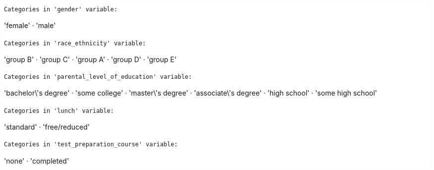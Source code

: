    Categories in 'gender' variable: 


<style>
.list-inline {list-style: none; margin:0; padding: 0}
.list-inline>li {display: inline-block}
.list-inline>li:not(:last-child)::after {content: "\00b7"; padding: 0 .5ex}
</style>
<ol class=list-inline><li>'female'</li><li>'male'</li></ol>



    Categories in 'race_ethnicity' variable: 


<style>
.list-inline {list-style: none; margin:0; padding: 0}
.list-inline>li {display: inline-block}
.list-inline>li:not(:last-child)::after {content: "\00b7"; padding: 0 .5ex}
</style>
<ol class=list-inline><li>'group B'</li><li>'group C'</li><li>'group A'</li><li>'group D'</li><li>'group E'</li></ol>



    Categories in 'parental_level_of_education' variable: 


<style>
.list-inline {list-style: none; margin:0; padding: 0}
.list-inline>li {display: inline-block}
.list-inline>li:not(:last-child)::after {content: "\00b7"; padding: 0 .5ex}
</style>
<ol class=list-inline><li>'bachelor\'s degree'</li><li>'some college'</li><li>'master\'s degree'</li><li>'associate\'s degree'</li><li>'high school'</li><li>'some high school'</li></ol>



    Categories in 'lunch' variable: 


<style>
.list-inline {list-style: none; margin:0; padding: 0}
.list-inline>li {display: inline-block}
.list-inline>li:not(:last-child)::after {content: "\00b7"; padding: 0 .5ex}
</style>
<ol class=list-inline><li>'standard'</li><li>'free/reduced'</li></ol>



    Categories in 'test_preparation_course' variable: 


<style>
.list-inline {list-style: none; margin:0; padding: 0}
.list-inline>li {display: inline-block}
.list-inline>li:not(:last-child)::after {content: "\00b7"; padding: 0 .5ex}
</style>
<ol class=list-inline><li>'none'</li><li>'completed'</li></ol>


